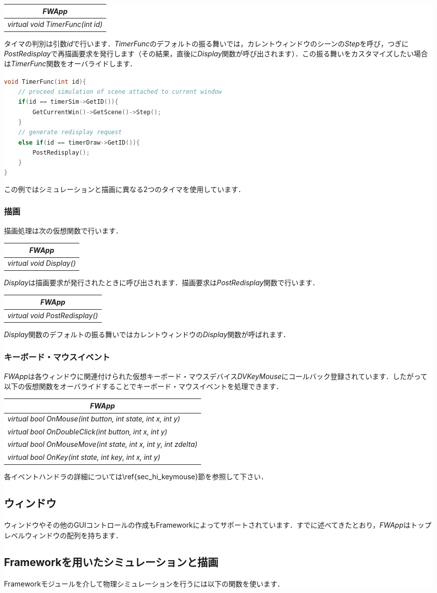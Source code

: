 
|*FWApp*								 |
|---|
|*virtual void TimerFunc(int id)*|	|
タイマの判別は引数*id*で行います．*TimerFunc*のデフォルトの振る舞いでは，カレントウィンドウのシーンの*Step*を呼び，つぎに*PostRedisplay*で再描画要求を発行します（その結果，直後に*Display*関数が呼び出されます）．この振る舞いをカスタマイズしたい場合は*TimerFunc*関数をオーバライドします．
```c++
void TimerFunc(int id){
    // proceed simulation of scene attached to current window
    if(id == timerSim->GetID()){
        GetCurrentWin()->GetScene()->Step();
    }
    // generate redisplay request
    else if(id == timerDraw->GetID()){
        PostRedisplay();
    }
}
```
この例ではシミュレーションと描画に異なる2つのタイマを使用しています．
### 描画
描画処理は次の仮想関数で行います．


|*FWApp*						 |
|---|
|*virtual void Display()*|	|
*Display*は描画要求が発行されたときに呼び出されます．描画要求は*PostRedisplay*関数で行います．


|*FWApp*							 |
|---|
|*virtual void PostRedisplay()*|	|
*Display*関数のデフォルトの振る舞いではカレントウィンドウの*Display*関数が呼ばれます．
### キーボード・マウスイベント
*FWApp*は各ウィンドウに関連付けられた仮想キーボード・マウスデバイス*DVKeyMouse*にコールバック登録されています．したがって以下の仮想関数をオーバライドすることでキーボード・マウスイベントを処理できます．


|*FWApp*							 |
|---|
|*virtual bool OnMouse(int button, int state, int x, int y)*	|
|*virtual bool OnDoubleClick(int button, int x, int y)*	|
|*virtual bool OnMouseMove(int state, int x, int y, int zdelta)*	|
|*virtual bool OnKey(int state, int key, int x, int y)*	|
各イベントハンドラの詳細については\ref{sec_hi_keymouse}節を参照して下さい．
## ウィンドウ
ウィンドウやその他のGUIコントロールの作成もFrameworkによってサポートされています．すでに述べてきたとおり，*FWApp*はトップレベルウィンドウの配列を持ちます．
## Frameworkを用いたシミュレーションと描画
Frameworkモジュールを介して物理シミュレーションを行うには以下の関数を使います．
